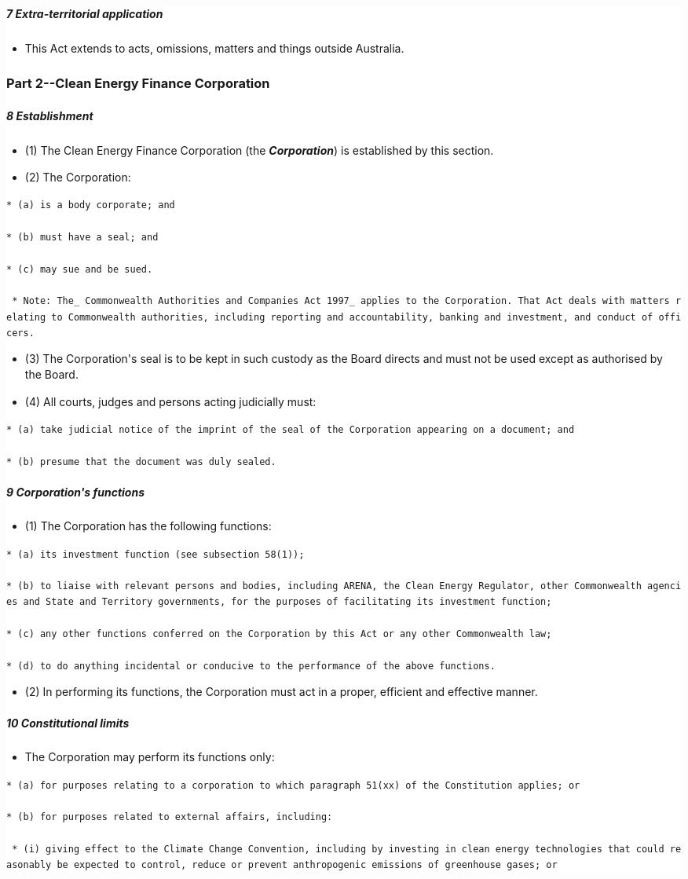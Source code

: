 ##### 7  Extra-territorial application

   * This Act extends to acts, omissions, matters and things outside Australia.

### Part 2--Clean Energy Finance Corporation

##### 8  Establishment

   * (1) The Clean Energy Finance Corporation (the **_Corporation_**) is established by this section.

   * (2) The Corporation:

    * (a) is a body corporate; and

    * (b) must have a seal; and

    * (c) may sue and be sued.

     * Note: The_ Commonwealth Authorities and Companies Act 1997_ applies to the Corporation. That Act deals with matters relating to Commonwealth authorities, including reporting and accountability, banking and investment, and conduct of officers.

   * (3) The Corporation's seal is to be kept in such custody as the Board directs and must not be used except as authorised by the Board.

   * (4) All courts, judges and persons acting judicially must:

    * (a) take judicial notice of the imprint of the seal of the Corporation appearing on a document; and

    * (b) presume that the document was duly sealed.

##### 9  Corporation's functions

   * (1) The Corporation has the following functions:

    * (a) its investment function (see subsection 58(1));

    * (b) to liaise with relevant persons and bodies, including ARENA, the Clean Energy Regulator, other Commonwealth agencies and State and Territory governments, for the purposes of facilitating its investment function;

    * (c) any other functions conferred on the Corporation by this Act or any other Commonwealth law;

    * (d) to do anything incidental or conducive to the performance of the above functions.

   * (2) In performing its functions, the Corporation must act in a proper, efficient and effective manner.

##### 10  Constitutional limits

   * The Corporation may perform its functions only: 

    * (a) for purposes relating to a corporation to which paragraph 51(xx) of the Constitution applies; or

    * (b) for purposes related to external affairs, including:

     * (i) giving effect to the Climate Change Convention, including by investing in clean energy technologies that could reasonably be expected to control, reduce or prevent anthropogenic emissions of greenhouse gases; or
